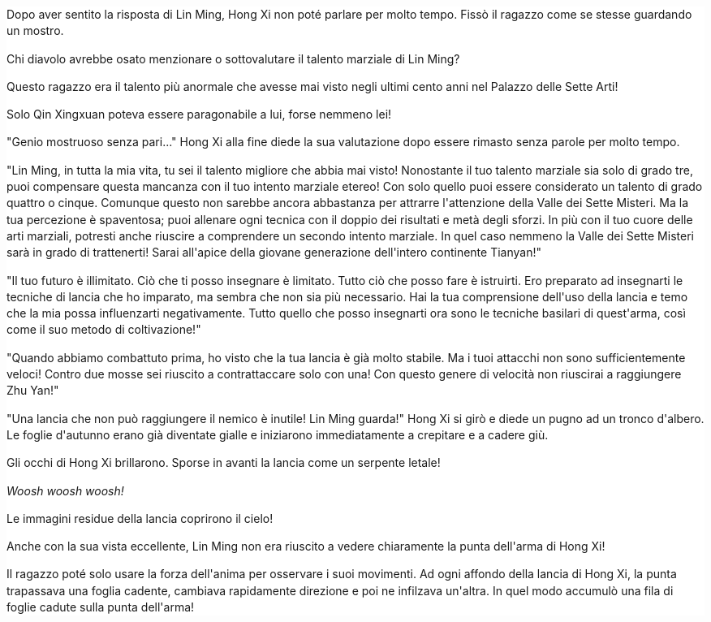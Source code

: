 
Dopo aver sentito la risposta di Lin Ming, Hong Xi non poté parlare per molto tempo. Fissò il ragazzo come se stesse guardando un mostro.


Chi diavolo avrebbe osato menzionare o sottovalutare il talento marziale di Lin Ming?


Questo ragazzo era il talento più anormale che avesse mai visto negli ultimi cento anni nel Palazzo delle Sette Arti!


Solo Qin Xingxuan poteva essere paragonabile a lui, forse nemmeno lei!


"Genio mostruoso senza pari..." Hong Xi alla fine diede la sua valutazione dopo essere rimasto senza parole per molto tempo.


"Lin Ming, in tutta la mia vita, tu sei il talento migliore che abbia mai visto!
Nonostante il tuo talento marziale sia solo di grado tre, puoi compensare questa mancanza con il tuo intento marziale etereo! Con solo quello puoi essere considerato un talento di grado quattro o cinque. Comunque questo non sarebbe ancora abbastanza per attrarre l'attenzione della Valle dei Sette Misteri.
Ma la tua percezione è spaventosa; puoi allenare ogni tecnica con il doppio dei risultati e metà degli sforzi. In più con il tuo cuore delle arti marziali, potresti anche riuscire a comprendere un secondo intento marziale. In quel caso nemmeno la Valle dei Sette Misteri sarà in grado di trattenerti! Sarai all'apice della giovane generazione dell'intero continente Tianyan!"


"Il tuo futuro è illimitato. Ciò che ti posso insegnare è limitato. Tutto ciò che posso fare è istruirti. Ero preparato ad insegnarti le tecniche di lancia che ho imparato, ma sembra che non sia più necessario. Hai la tua comprensione dell'uso della lancia e temo che la mia possa influenzarti negativamente. Tutto quello che posso insegnarti ora sono le tecniche basilari di quest'arma, così come il suo metodo di coltivazione!"


"Quando abbiamo combattuto prima, ho visto che la tua lancia è già molto stabile. Ma i tuoi attacchi non sono sufficientemente veloci! Contro due mosse sei riuscito a contrattaccare solo con una! Con questo genere di velocità non riuscirai a raggiungere Zhu Yan!"


"Una lancia che non può raggiungere il nemico è inutile! Lin Ming guarda!" Hong Xi si girò e diede un pugno ad un tronco d'albero. Le foglie d'autunno erano già diventate gialle e iniziarono immediatamente a crepitare e a cadere giù.


Gli occhi di Hong Xi brillarono. Sporse in avanti la lancia come un serpente letale!


<em>Woosh woosh woosh!</em>


Le immagini residue della lancia coprirono il cielo!


Anche con la sua vista eccellente, Lin Ming non era riuscito a vedere chiaramente la punta dell'arma di Hong Xi!


Il ragazzo poté solo usare la forza dell'anima per osservare i suoi movimenti. Ad ogni affondo della lancia di Hong Xi, la punta trapassava una foglia cadente, cambiava rapidamente direzione e poi ne infilzava un'altra. In quel modo accumulò una fila di foglie cadute sulla punta dell'arma!
